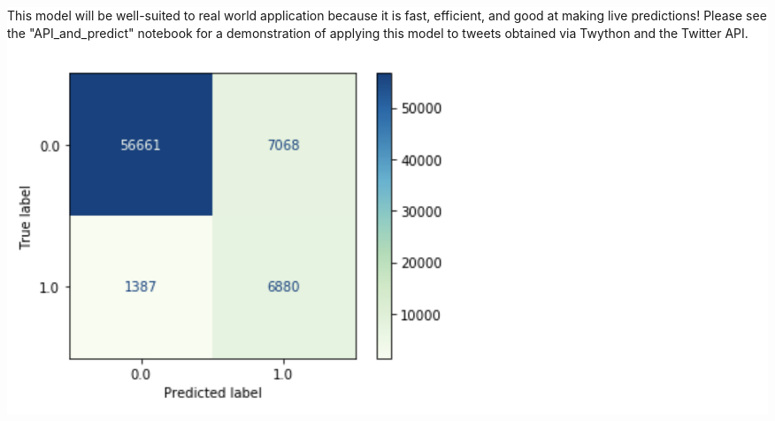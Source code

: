This model will be well-suited to real world application because it is fast, efficient, and good at making live predictions! Please see the "API_and_predict" notebook for a demonstration of applying this model to tweets obtained via Twython and the Twitter API. 

<img src="./images/best_LogReg_CM.png" height="400">
